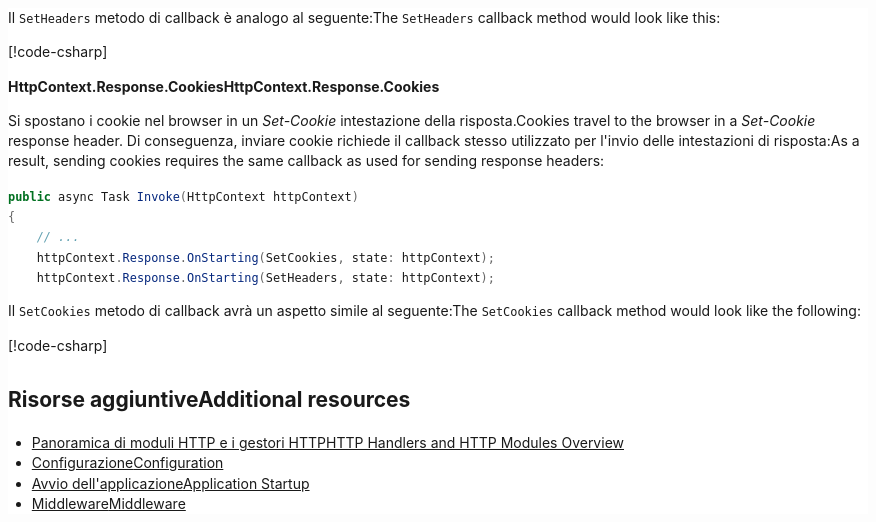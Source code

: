 <span data-ttu-id="9a8b8-259">Il `SetHeaders` metodo di callback è analogo al seguente:</span><span class="sxs-lookup"><span data-stu-id="9a8b8-259">The `SetHeaders` callback method would look like this:</span></span>

[!code-csharp[](http-modules/sample/Asp.Net.Core/Middleware/HttpContextDemoMiddleware.cs?name=snippet_SetHeaders)]

<span data-ttu-id="9a8b8-260">**HttpContext.Response.Cookies**</span><span class="sxs-lookup"><span data-stu-id="9a8b8-260">**HttpContext.Response.Cookies**</span></span>

<span data-ttu-id="9a8b8-261">Si spostano i cookie nel browser in un *Set-Cookie* intestazione della risposta.</span><span class="sxs-lookup"><span data-stu-id="9a8b8-261">Cookies travel to the browser in a *Set-Cookie* response header.</span></span> <span data-ttu-id="9a8b8-262">Di conseguenza, inviare cookie richiede il callback stesso utilizzato per l'invio delle intestazioni di risposta:</span><span class="sxs-lookup"><span data-stu-id="9a8b8-262">As a result, sending cookies requires the same callback as used for sending response headers:</span></span>

```csharp
public async Task Invoke(HttpContext httpContext)
{
    // ...
    httpContext.Response.OnStarting(SetCookies, state: httpContext);
    httpContext.Response.OnStarting(SetHeaders, state: httpContext);
```

<span data-ttu-id="9a8b8-263">Il `SetCookies` metodo di callback avrà un aspetto simile al seguente:</span><span class="sxs-lookup"><span data-stu-id="9a8b8-263">The `SetCookies` callback method would look like the following:</span></span>

[!code-csharp[](http-modules/sample/Asp.Net.Core/Middleware/HttpContextDemoMiddleware.cs?name=snippet_SetCookies)]

## <a name="additional-resources"></a><span data-ttu-id="9a8b8-264">Risorse aggiuntive</span><span class="sxs-lookup"><span data-stu-id="9a8b8-264">Additional resources</span></span>

* [<span data-ttu-id="9a8b8-265">Panoramica di moduli HTTP e i gestori HTTP</span><span class="sxs-lookup"><span data-stu-id="9a8b8-265">HTTP Handlers and HTTP Modules Overview</span></span>](/iis/configuration/system.webserver/)
* [<span data-ttu-id="9a8b8-266">Configurazione</span><span class="sxs-lookup"><span data-stu-id="9a8b8-266">Configuration</span></span>](xref:fundamentals/configuration/index)
* [<span data-ttu-id="9a8b8-267">Avvio dell'applicazione</span><span class="sxs-lookup"><span data-stu-id="9a8b8-267">Application Startup</span></span>](xref:fundamentals/startup)
* [<span data-ttu-id="9a8b8-268">Middleware</span><span class="sxs-lookup"><span data-stu-id="9a8b8-268">Middleware</span></span>](xref:fundamentals/middleware/index)
